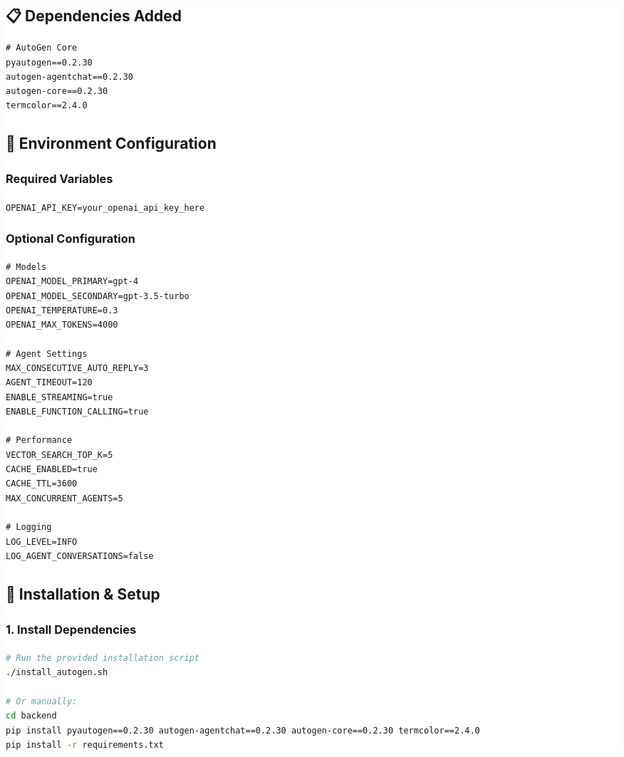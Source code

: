 ## 📋 Dependencies Added

```txt
# AutoGen Core
pyautogen==0.2.30
autogen-agentchat==0.2.30
autogen-core==0.2.30
termcolor==2.4.0
```

## 🔧 Environment Configuration

### **Required Variables**
```env
OPENAI_API_KEY=your_openai_api_key_here
```

### **Optional Configuration**
```env
# Models
OPENAI_MODEL_PRIMARY=gpt-4
OPENAI_MODEL_SECONDARY=gpt-3.5-turbo
OPENAI_TEMPERATURE=0.3
OPENAI_MAX_TOKENS=4000

# Agent Settings
MAX_CONSECUTIVE_AUTO_REPLY=3
AGENT_TIMEOUT=120
ENABLE_STREAMING=true
ENABLE_FUNCTION_CALLING=true

# Performance
VECTOR_SEARCH_TOP_K=5
CACHE_ENABLED=true
CACHE_TTL=3600
MAX_CONCURRENT_AGENTS=5

# Logging
LOG_LEVEL=INFO
LOG_AGENT_CONVERSATIONS=false
```

## 🚀 Installation & Setup

### **1. Install Dependencies**
```bash
# Run the provided installation script
./install_autogen.sh

# Or manually:
cd backend
pip install pyautogen==0.2.30 autogen-agentchat==0.2.30 autogen-core==0.2.30 termcolor==2.4.0
pip install -r requirements.txt
```
